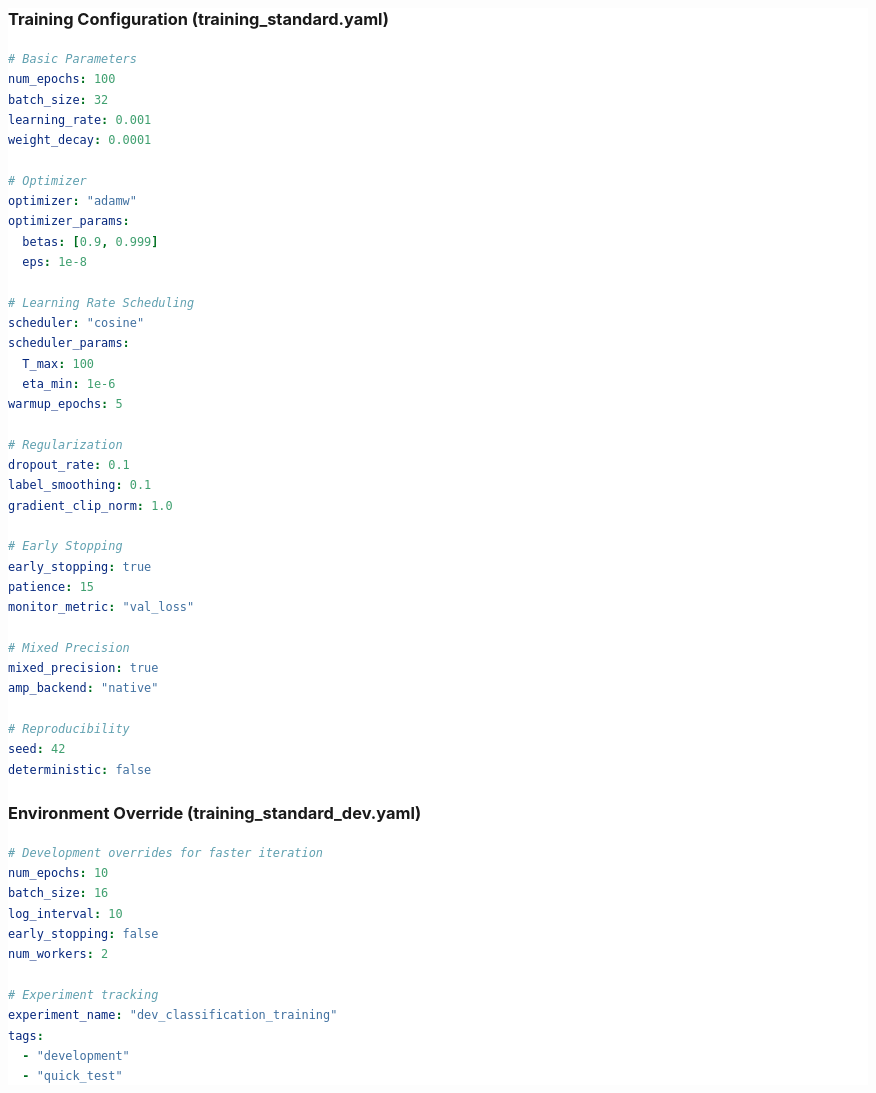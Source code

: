### **Training Configuration (training_standard.yaml)**

```yaml
# Basic Parameters
num_epochs: 100
batch_size: 32
learning_rate: 0.001
weight_decay: 0.0001

# Optimizer
optimizer: "adamw"
optimizer_params:
  betas: [0.9, 0.999]
  eps: 1e-8

# Learning Rate Scheduling
scheduler: "cosine"
scheduler_params:
  T_max: 100
  eta_min: 1e-6
warmup_epochs: 5

# Regularization
dropout_rate: 0.1
label_smoothing: 0.1
gradient_clip_norm: 1.0

# Early Stopping
early_stopping: true
patience: 15
monitor_metric: "val_loss"

# Mixed Precision
mixed_precision: true
amp_backend: "native"

# Reproducibility
seed: 42
deterministic: false
```

### **Environment Override (training_standard_dev.yaml)**

```yaml
# Development overrides for faster iteration
num_epochs: 10
batch_size: 16
log_interval: 10
early_stopping: false
num_workers: 2

# Experiment tracking
experiment_name: "dev_classification_training"
tags: 
  - "development"
  - "quick_test"
```

